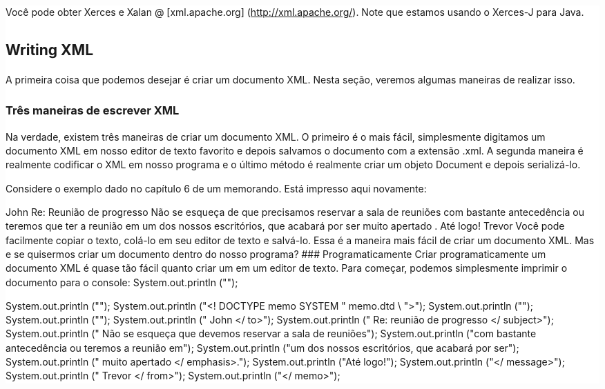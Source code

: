 Você pode obter Xerces e Xalan @ [xml.apache.org] (http://xml.apache.org/). Note que estamos usando o Xerces-J para Java.

## Writing XML

A primeira coisa que podemos desejar é criar um documento XML. Nesta seção, veremos algumas maneiras de realizar isso.

### Três maneiras de escrever XML

Na verdade, existem três maneiras de criar um documento XML. O primeiro é o mais fácil, simplesmente digitamos um documento XML em nosso editor de texto favorito e depois salvamos o documento com a extensão .xml. A segunda maneira é realmente codificar o XML em nosso programa e o último método é realmente criar um objeto Document e depois serializá-lo.

Considere o exemplo dado no capítulo 6 de um memorando. Está impresso aqui novamente:

<? xml version = "1.0">

<! DOCTYPE memo
    SISTEMA "memo.dtd">
    
<memo>
    <to> John </ a>
    <subject> Re: Reunião de progresso </ subject>
    <message> Não se esqueça de que precisamos reservar a sala de reuniões
        com bastante antecedência ou teremos que ter a reunião em
        um dos nossos escritórios, que acabará por ser
        <emphasis> muito apertado </ emphasis>.
        Até logo!
    </ message>
    <a partir de> Trevor </ from>
</ memo>
                

Você pode facilmente copiar o texto, colá-lo em seu editor de texto e salvá-lo. Essa é a maneira mais fácil de criar um documento XML. Mas e se quisermos criar um documento dentro do nosso programa?

### Programaticamente

Criar programaticamente um documento XML é quase tão fácil quanto criar um em um editor de texto. Para começar, podemos simplesmente imprimir o documento para o console:

System.out.println ("<? Xml version = \" 1.0 \ "?>");
System.out.println ("");
System.out.println ("<! DOCTYPE memo SYSTEM \" memo.dtd \ ">");
System.out.println ("");
System.out.println ("<memo>");
System.out.println ("<para> John </ to>");
System.out.println ("<assunto> Re: reunião de progresso </ subject>");
System.out.println ("<message> Não se esqueça que devemos reservar a sala de reuniões");
System.out.println ("com bastante antecedência ou teremos a reunião em");
System.out.println ("um dos nossos escritórios, que acabará por ser");
System.out.println ("<emphasis> muito apertado </ emphasis>.");
System.out.println ("Até logo!");
System.out.println ("</ message>");
System.out.println ("<from> Trevor </ from>");
System.out.println ("</ memo>");
                